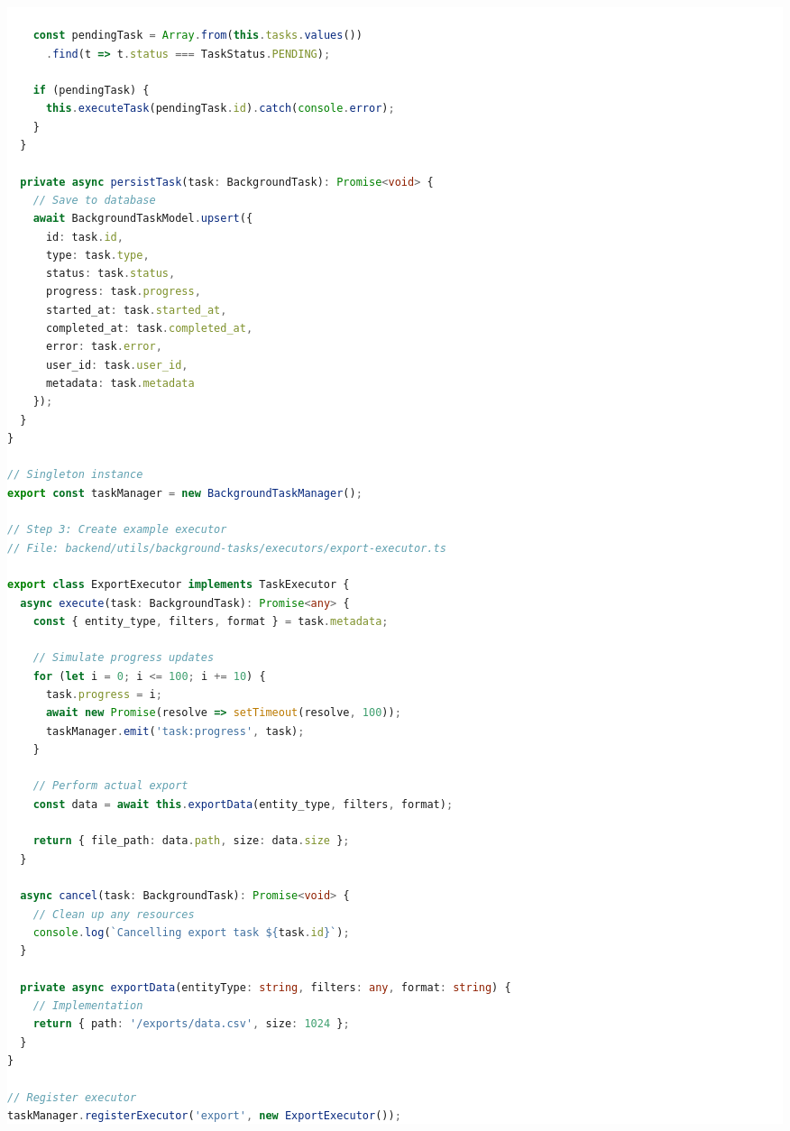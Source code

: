 ```typescript

    const pendingTask = Array.from(this.tasks.values())
      .find(t => t.status === TaskStatus.PENDING);

    if (pendingTask) {
      this.executeTask(pendingTask.id).catch(console.error);
    }
  }

  private async persistTask(task: BackgroundTask): Promise<void> {
    // Save to database
    await BackgroundTaskModel.upsert({
      id: task.id,
      type: task.type,
      status: task.status,
      progress: task.progress,
      started_at: task.started_at,
      completed_at: task.completed_at,
      error: task.error,
      user_id: task.user_id,
      metadata: task.metadata
    });
  }
}

// Singleton instance
export const taskManager = new BackgroundTaskManager();

// Step 3: Create example executor
// File: backend/utils/background-tasks/executors/export-executor.ts

export class ExportExecutor implements TaskExecutor {
  async execute(task: BackgroundTask): Promise<any> {
    const { entity_type, filters, format } = task.metadata;
    
    // Simulate progress updates
    for (let i = 0; i <= 100; i += 10) {
      task.progress = i;
      await new Promise(resolve => setTimeout(resolve, 100));
      taskManager.emit('task:progress', task);
    }
    
    // Perform actual export
    const data = await this.exportData(entity_type, filters, format);
    
    return { file_path: data.path, size: data.size };
  }

  async cancel(task: BackgroundTask): Promise<void> {
    // Clean up any resources
    console.log(`Cancelling export task ${task.id}`);
  }

  private async exportData(entityType: string, filters: any, format: string) {
    // Implementation
    return { path: '/exports/data.csv', size: 1024 };
  }
}

// Register executor
taskManager.registerExecutor('export', new ExportExecutor());
```
